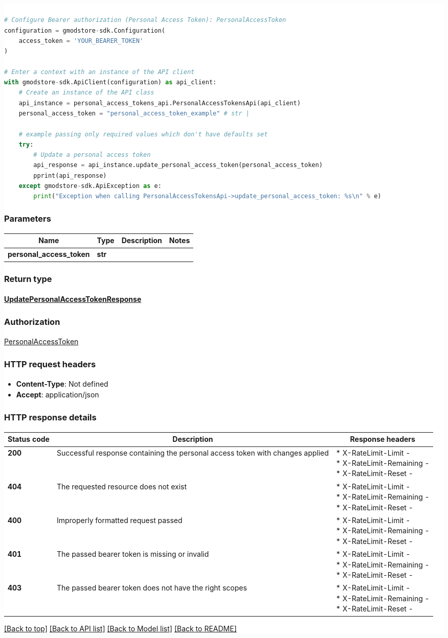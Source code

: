 ```python

# Configure Bearer authorization (Personal Access Token): PersonalAccessToken
configuration = gmodstore-sdk.Configuration(
    access_token = 'YOUR_BEARER_TOKEN'
)

# Enter a context with an instance of the API client
with gmodstore-sdk.ApiClient(configuration) as api_client:
    # Create an instance of the API class
    api_instance = personal_access_tokens_api.PersonalAccessTokensApi(api_client)
    personal_access_token = "personal_access_token_example" # str | 

    # example passing only required values which don't have defaults set
    try:
        # Update a personal access token
        api_response = api_instance.update_personal_access_token(personal_access_token)
        pprint(api_response)
    except gmodstore-sdk.ApiException as e:
        print("Exception when calling PersonalAccessTokensApi->update_personal_access_token: %s\n" % e)
```


### Parameters

Name | Type | Description  | Notes
------------- | ------------- | ------------- | -------------
 **personal_access_token** | **str**|  |

### Return type

[**UpdatePersonalAccessTokenResponse**](UpdatePersonalAccessTokenResponse.md)

### Authorization

[PersonalAccessToken](../README.md#PersonalAccessToken)

### HTTP request headers

 - **Content-Type**: Not defined
 - **Accept**: application/json


### HTTP response details

| Status code | Description | Response headers |
|-------------|-------------|------------------|
**200** | Successful response containing the personal access token with changes applied |  * X-RateLimit-Limit -  <br>  * X-RateLimit-Remaining -  <br>  * X-RateLimit-Reset -  <br>  |
**404** | The requested resource does not exist |  * X-RateLimit-Limit -  <br>  * X-RateLimit-Remaining -  <br>  * X-RateLimit-Reset -  <br>  |
**400** | Improperly formatted request passed |  * X-RateLimit-Limit -  <br>  * X-RateLimit-Remaining -  <br>  * X-RateLimit-Reset -  <br>  |
**401** | The passed bearer token is missing or invalid |  * X-RateLimit-Limit -  <br>  * X-RateLimit-Remaining -  <br>  * X-RateLimit-Reset -  <br>  |
**403** | The passed bearer token does not have the right scopes |  * X-RateLimit-Limit -  <br>  * X-RateLimit-Remaining -  <br>  * X-RateLimit-Reset -  <br>  |

[[Back to top]](#) [[Back to API list]](../README.md#documentation-for-api-endpoints) [[Back to Model list]](../README.md#documentation-for-models) [[Back to README]](../README.md)

